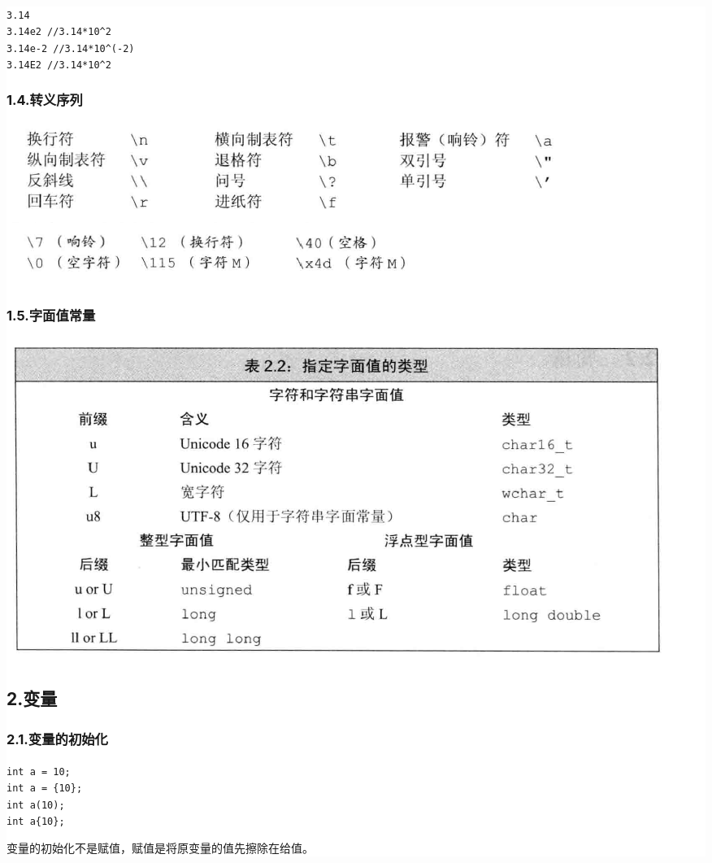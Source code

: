 ```
3.14
3.14e2 //3.14*10^2
3.14e-2 //3.14*10^(-2)
3.14E2 //3.14*10^2
```

### 1.4.转义序列
![转义](/Note/images/1.2.PNG)
![转义](/Note/images/1.3.PNG)

### 1.5.字面值常量
![字面值常量](/Note/images/1.4.PNG)

##  2.变量
### 2.1.变量的初始化
```
int a = 10;
int a = {10};
int a(10);
int a{10};
```
变量的初始化不是赋值，赋值是将原变量的值先擦除在给值。
